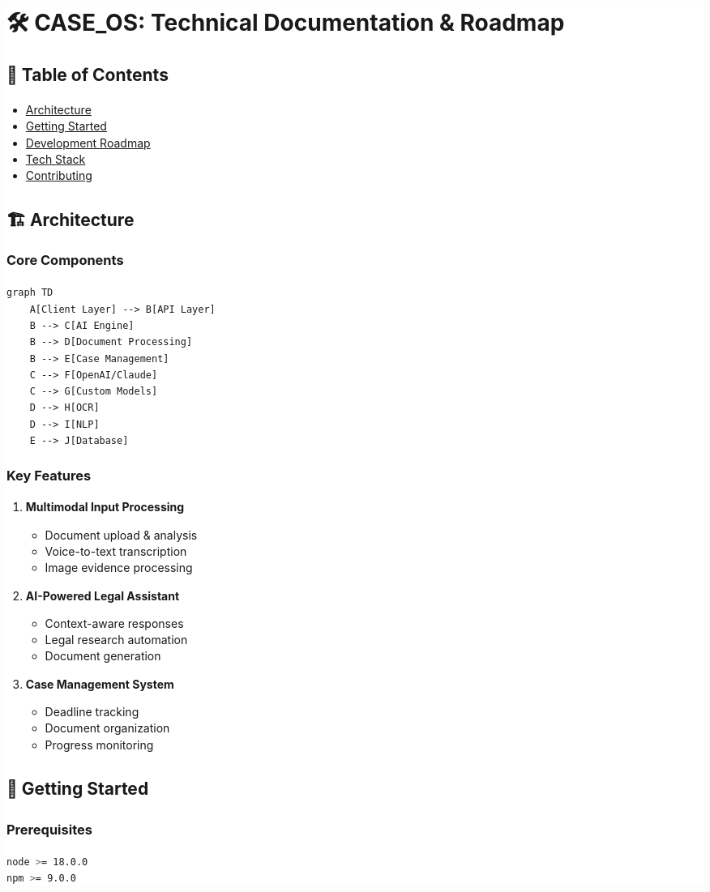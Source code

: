 # 🛠 CASE_OS: Technical Documentation & Roadmap

## 📑 Table of Contents
- [Architecture](#-architecture)
- [Getting Started](#-getting-started)
- [Development Roadmap](#-development-roadmap)
- [Tech Stack](#-tech-stack)
- [Contributing](#-contributing)

## 🏗 Architecture

### Core Components
```mermaid
graph TD
    A[Client Layer] --> B[API Layer]
    B --> C[AI Engine]
    B --> D[Document Processing]
    B --> E[Case Management]
    C --> F[OpenAI/Claude]
    C --> G[Custom Models]
    D --> H[OCR]
    D --> I[NLP]
    E --> J[Database]
```

### Key Features
1. **Multimodal Input Processing**
   - Document upload & analysis
   - Voice-to-text transcription
   - Image evidence processing

2. **AI-Powered Legal Assistant**
   - Context-aware responses
   - Legal research automation
   - Document generation

3. **Case Management System**
   - Deadline tracking
   - Document organization
   - Progress monitoring

## 🚀 Getting Started

### Prerequisites
```bash
node >= 18.0.0
npm >= 9.0.0
```
